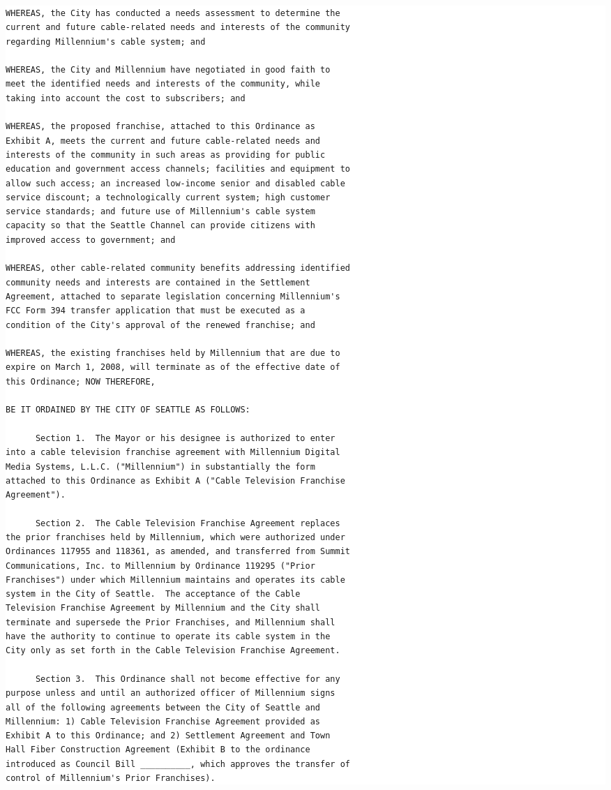     WHEREAS, the City has conducted a needs assessment to determine the  
    current and future cable-related needs and interests of the community  
    regarding Millennium's cable system; and  
  
    WHEREAS, the City and Millennium have negotiated in good faith to  
    meet the identified needs and interests of the community, while  
    taking into account the cost to subscribers; and  
  
    WHEREAS, the proposed franchise, attached to this Ordinance as  
    Exhibit A, meets the current and future cable-related needs and  
    interests of the community in such areas as providing for public  
    education and government access channels; facilities and equipment to  
    allow such access; an increased low-income senior and disabled cable  
    service discount; a technologically current system; high customer  
    service standards; and future use of Millennium's cable system  
    capacity so that the Seattle Channel can provide citizens with  
    improved access to government; and  
  
    WHEREAS, other cable-related community benefits addressing identified  
    community needs and interests are contained in the Settlement  
    Agreement, attached to separate legislation concerning Millennium's  
    FCC Form 394 transfer application that must be executed as a  
    condition of the City's approval of the renewed franchise; and  
  
    WHEREAS, the existing franchises held by Millennium that are due to  
    expire on March 1, 2008, will terminate as of the effective date of  
    this Ordinance; NOW THEREFORE,  
  
    BE IT ORDAINED BY THE CITY OF SEATTLE AS FOLLOWS:  
  
          Section 1.  The Mayor or his designee is authorized to enter  
    into a cable television franchise agreement with Millennium Digital  
    Media Systems, L.L.C. ("Millennium") in substantially the form  
    attached to this Ordinance as Exhibit A ("Cable Television Franchise  
    Agreement").  
  
          Section 2.  The Cable Television Franchise Agreement replaces  
    the prior franchises held by Millennium, which were authorized under  
    Ordinances 117955 and 118361, as amended, and transferred from Summit  
    Communications, Inc. to Millennium by Ordinance 119295 ("Prior  
    Franchises") under which Millennium maintains and operates its cable  
    system in the City of Seattle.  The acceptance of the Cable  
    Television Franchise Agreement by Millennium and the City shall  
    terminate and supersede the Prior Franchises, and Millennium shall  
    have the authority to continue to operate its cable system in the  
    City only as set forth in the Cable Television Franchise Agreement.  
  
          Section 3.  This Ordinance shall not become effective for any  
    purpose unless and until an authorized officer of Millennium signs  
    all of the following agreements between the City of Seattle and  
    Millennium: 1) Cable Television Franchise Agreement provided as  
    Exhibit A to this Ordinance; and 2) Settlement Agreement and Town  
    Hall Fiber Construction Agreement (Exhibit B to the ordinance  
    introduced as Council Bill __________, which approves the transfer of  
    control of Millennium's Prior Franchises).  
  